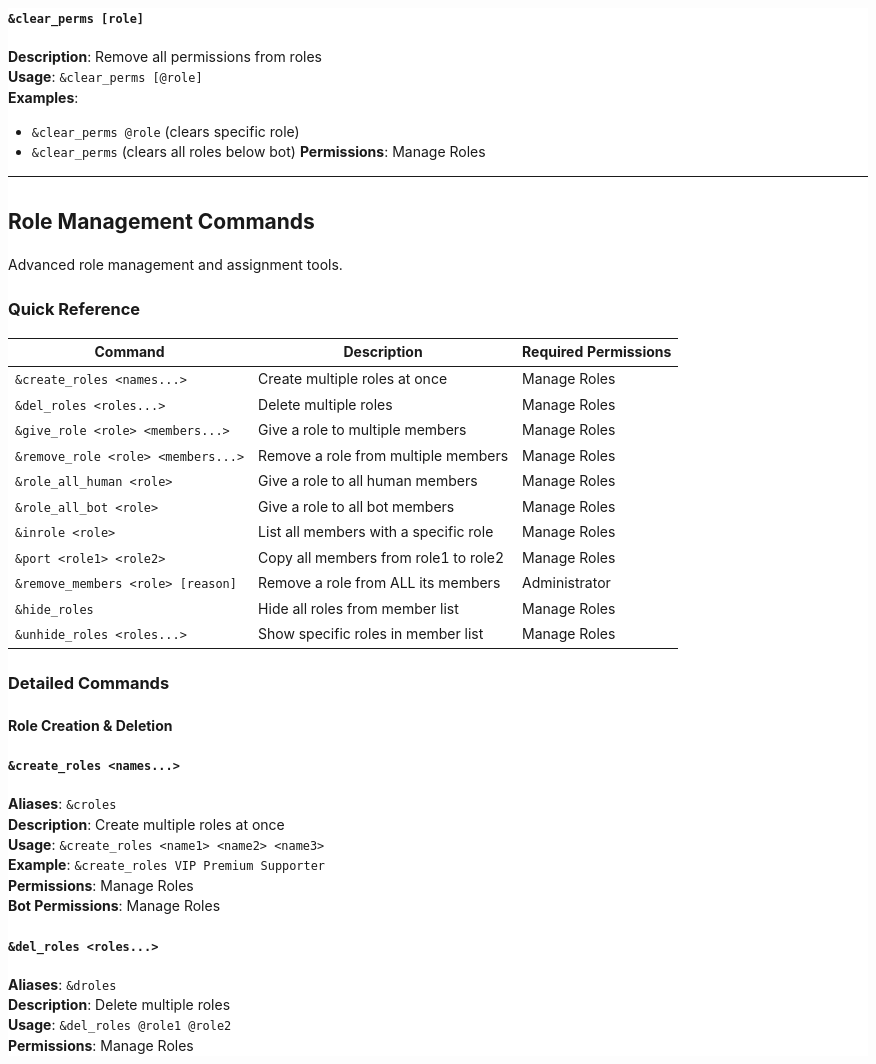 #### `&clear_perms [role]`
**Description**: Remove all permissions from roles  
**Usage**: `&clear_perms [@role]`  
**Examples**:
- `&clear_perms @role` (clears specific role)
- `&clear_perms` (clears all roles below bot)
**Permissions**: Manage Roles  

---

## Role Management Commands

Advanced role management and assignment tools.

### Quick Reference

| Command | Description | Required Permissions |
|---------|-------------|---------------------|
| `&create_roles <names...>` | Create multiple roles at once | Manage Roles |
| `&del_roles <roles...>` | Delete multiple roles | Manage Roles |
| `&give_role <role> <members...>` | Give a role to multiple members | Manage Roles |
| `&remove_role <role> <members...>` | Remove a role from multiple members | Manage Roles |
| `&role_all_human <role>` | Give a role to all human members | Manage Roles |
| `&role_all_bot <role>` | Give a role to all bot members | Manage Roles |
| `&inrole <role>` | List all members with a specific role | Manage Roles |
| `&port <role1> <role2>` | Copy all members from role1 to role2 | Manage Roles |
| `&remove_members <role> [reason]` | Remove a role from ALL its members | Administrator |
| `&hide_roles` | Hide all roles from member list | Manage Roles |
| `&unhide_roles <roles...>` | Show specific roles in member list | Manage Roles |

### Detailed Commands

#### Role Creation & Deletion

#### `&create_roles <names...>`
**Aliases**: `&croles`  
**Description**: Create multiple roles at once  
**Usage**: `&create_roles <name1> <name2> <name3>`  
**Example**: `&create_roles VIP Premium Supporter`  
**Permissions**: Manage Roles  
**Bot Permissions**: Manage Roles  

#### `&del_roles <roles...>`
**Aliases**: `&droles`  
**Description**: Delete multiple roles  
**Usage**: `&del_roles @role1 @role2`  
**Permissions**: Manage Roles  
